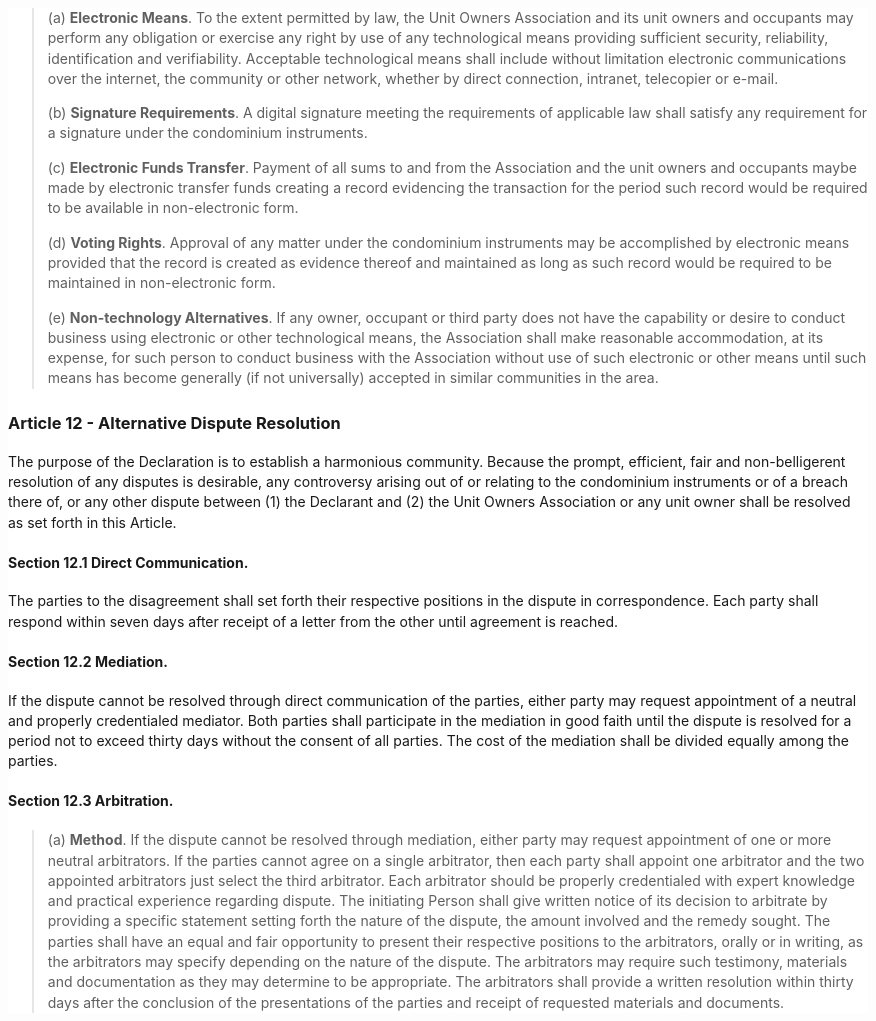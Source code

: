 > \(a\) **Electronic Means**. To the extent permitted by law, the Unit Owners Association and its unit owners and occupants may perform any obligation or exercise any right by use of any technological means providing sufficient security, reliability, identification and verifiability. Acceptable technological means shall include without limitation electronic communications over the internet, the community or other network, whether by direct connection, intranet, telecopier or e-mail.
>
> \(b\) **Signature Requirements**. A digital signature meeting the requirements of applicable law shall satisfy any requirement for a signature under the condominium instruments.
>
> \(c\) **Electronic Funds Transfer**. Payment of all sums to and from the Association and the unit owners and occupants maybe made by electronic transfer funds creating a record evidencing the transaction for the period such record would be required to be available in non-electronic form.
>
> \(d\) **Voting Rights**. Approval of any matter under the condominium instruments may be accomplished by electronic means provided that the record is created as evidence thereof and maintained as long as such record would be required to be maintained in non-electronic form.
>
> \(e\) **Non-technology Alternatives**. If any owner, occupant or third party does not have the capability or desire to conduct business using electronic or other technological means, the Association shall make reasonable accommodation, at its expense, for such person to conduct business with the Association without use of such electronic or other means until such means has become generally \(if not universally\) accepted in similar communities in the area.

### Article 12 - Alternative Dispute Resolution

The purpose of the Declaration is to establish a harmonious community. Because the prompt, efficient, fair and non-belligerent resolution of any disputes is desirable, any controversy arising out of or relating to the condominium instruments or of a breach there of, or any other dispute between \(1\) the Declarant and \(2\) the Unit Owners Association or any unit owner shall be resolved as set forth in this Article.

#### Section 12.1 **Direct Communication**.

The parties to the disagreement shall set forth their respective positions in the dispute in correspondence. Each party shall respond within seven days after receipt of a letter from the other until agreement is reached.

#### Section 12.2 **Mediation**.

If the dispute cannot be resolved through direct communication of the parties, either party may request appointment of a neutral and properly credentialed mediator. Both parties shall participate in the mediation in good faith until the dispute is resolved for a period not to exceed thirty days without the consent of all parties. The cost of the mediation shall be divided equally among the parties.

#### Section 12.3 **Arbitration**.

> \(a\) **Method**. If the dispute cannot be resolved through mediation, either party may request appointment of one or more neutral arbitrators. If the parties cannot agree on a single arbitrator, then each party shall appoint one arbitrator and the two appointed arbitrators just select the third arbitrator. Each arbitrator should be properly credentialed with expert knowledge and practical experience regarding dispute. The initiating Person shall give written notice of its decision to arbitrate by providing a specific statement setting forth the nature of the dispute, the amount involved and the remedy sought. The parties shall have an equal and fair opportunity to present their respective positions to the arbitrators, orally or in writing, as the arbitrators may specify depending on the nature of the dispute. The arbitrators may require such testimony, materials and documentation as they may determine to be appropriate. The arbitrators shall provide a written resolution within thirty days after the conclusion of the presentations of the parties and receipt of requested materials and documents.
>